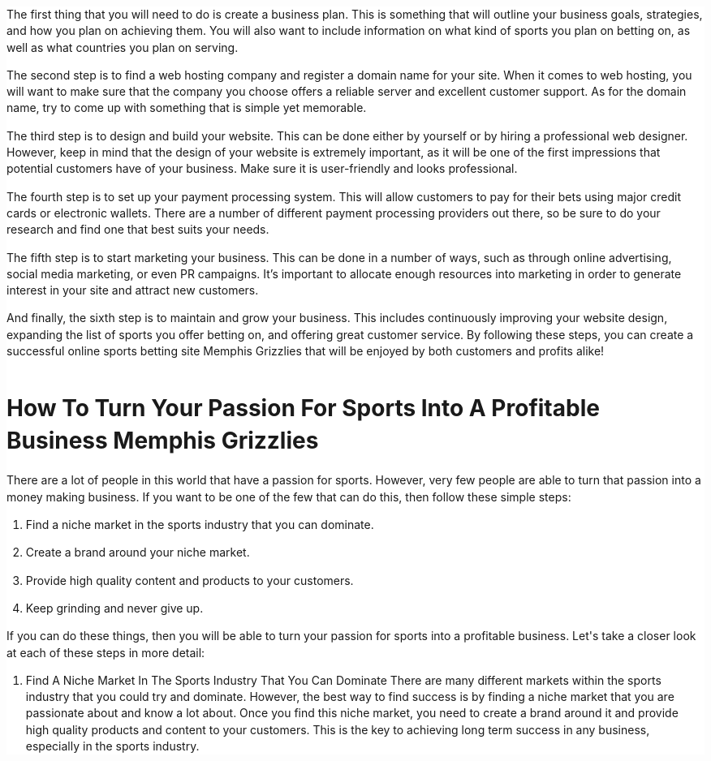 The first thing that you will need to do is create a business plan. This is something that will outline your business goals, strategies, and how you plan on achieving them. You will also want to include information on what kind of sports you plan on betting on, as well as what countries you plan on serving.

The second step is to find a web hosting company and register a domain name for your site. When it comes to web hosting, you will want to make sure that the company you choose offers a reliable server and excellent customer support. As for the domain name, try to come up with something that is simple yet memorable.

The third step is to design and build your website. This can be done either by yourself or by hiring a professional web designer. However, keep in mind that the design of your website is extremely important, as it will be one of the first impressions that potential customers have of your business. Make sure it is user-friendly and looks professional.

The fourth step is to set up your payment processing system. This will allow customers to pay for their bets using major credit cards or electronic wallets. There are a number of different payment processing providers out there, so be sure to do your research and find one that best suits your needs.

The fifth step is to start marketing your business. This can be done in a number of ways, such as through online advertising, social media marketing, or even PR campaigns. It’s important to allocate enough resources into marketing in order to generate interest in your site and attract new customers.

And finally, the sixth step is to maintain and grow your business. This includes continuously improving your website design, expanding the list of sports you offer betting on, and offering great customer service. By following these steps, you can create a successful online sports betting site Memphis Grizzlies that will be enjoyed by both customers and profits alike!

#  How To Turn Your Passion For Sports Into A Profitable Business Memphis Grizzlies 

There are a lot of people in this world that have a passion for sports. However, very few people are able to turn that passion into a money making business. If you want to be one of the few that can do this, then follow these simple steps:

1. Find a niche market in the sports industry that you can dominate.

2. Create a brand around your niche market.

3. Provide high quality content and products to your customers.

4. Keep grinding and never give up.

If you can do these things, then you will be able to turn your passion for sports into a profitable business. Let's take a closer look at each of these steps in more detail:

1. Find A Niche Market In The Sports Industry That You Can Dominate
There are many different markets within the sports industry that you could try and dominate. However, the best way to find success is by finding a niche market that you are passionate about and know a lot about. Once you find this niche market, you need to create a brand around it and provide high quality products and content to your customers. This is the key to achieving long term success in any business, especially in the sports industry.